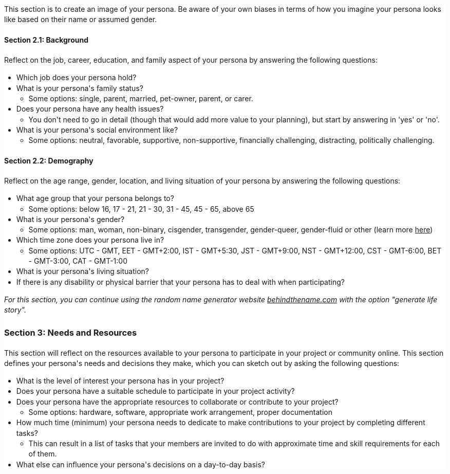 This section is to create an image of your persona.
Be aware of your own biases in terms of how you imagine your persona looks like based on their name or assumed gender.

#### Section 2.1: Background

Reflect on the job, career, education, and family aspect of your persona by answering the following questions:

- Which job does your persona hold?
- What is your persona's family status?
  - Some options: single, parent, married, pet-owner, parent, or carer.
- Does your persona have any health issues?
    - You don't need to go in detail (though that would add more value to your planning), but start by answering in 'yes' or 'no'.
- What is your persona's social environment like?
  - Some options: neutral, favorable, supportive, non-supportive, financially challenging, distracting, politically challenging.

#### Section 2.2: Demography

Reflect on the age range, gender, location, and living situation of your persona by answering the following questions:

- What age group that your persona belongs to?
  - Some options: below 16, 17 - 21, 21 - 30, 31 - 45, 45 - 65, above 65
- What is your persona's gender?
  - Some options: man, woman, non-binary, cisgender, transgender, gender-queer, gender-fluid or other (learn more [here](http://thepbhscloset.weebly.com/a-list-of-genders--sexualities-and-their-definitions.html))
- Which time zone does your persona live in?
  - Some options: UTC - GMT, EET - GMT+2:00, IST - GMT+5:30, JST - GMT+9:00, NST - GMT+12:00, CST - GMT-6:00, BET - GMT-3:00, CAT - GMT-1:00
- What is your persona's living situation?
- If there is any disability or physical barrier that your persona has to deal with when participating?  

*For this section, you can continue using the random name generator website [behindthename.com](https://www.behindthename.com/random/) with the option "generate life story".*

### Section 3: Needs and Resources

This section will reflect on the resources available to your persona to participate in your project or community online.
This section defines your persona's needs and decisions they make, which you can sketch out by asking the following questions:

- What is the level of interest your persona has in your project?
- Does your persona have a suitable schedule to participate in your project activity?
- Does your persona have the appropriate resources to collaborate or contribute to your project?
  - Some options: hardware, software, appropriate work arrangement, proper documentation
- How much time (minimum) your persona needs to dedicate to make contributions to your project by completing different tasks?
  - This can result in a list of tasks that your members are invited to do with approximate time and skill requirements for each of them.
- What else can influence your persona's decisions on a day-to-day basis?  

